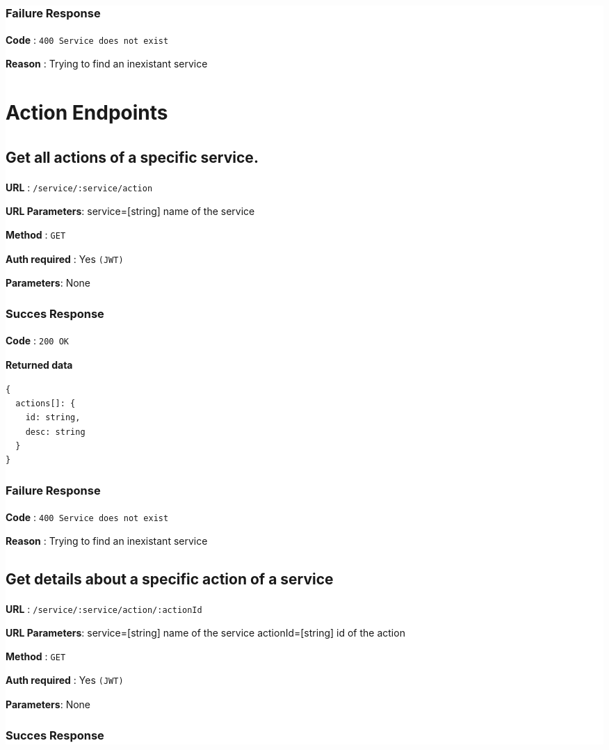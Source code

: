 ### Failure Response

**Code** : `400 Service does not exist`

**Reason** : Trying to find an inexistant service

# Action Endpoints

## Get all actions of a specific service.

**URL** : `/service/:service/action`

**URL Parameters**: service=[string] name of the service

**Method** : `GET`

**Auth required** : Yes `(JWT)`

**Parameters**: None

### Succes Response

**Code** : `200 OK`

**Returned data**

```
{
  actions[]: {
    id: string,
    desc: string
  }
}
```

### Failure Response

**Code** : `400 Service does not exist`

**Reason** : Trying to find an inexistant service

## Get details about a specific action of a service

**URL** : `/service/:service/action/:actionId`

**URL Parameters**: service=[string] name of the service
actionId=[string] id of the action

**Method** : `GET`

**Auth required** : Yes `(JWT)`

**Parameters**: None

### Succes Response
